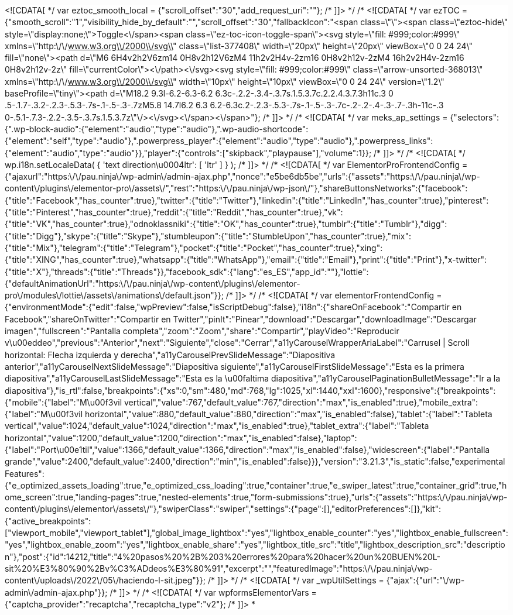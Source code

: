 <!\[CDATA\[ \*/ var eztoc\_smooth\_local = {"scroll\_offset":"30","add\_request\_uri":""}; /\* \]\]> \*/ /\* <!\[CDATA\[ \*/ var ezTOC = {"smooth\_scroll":"1","visibility\_hide\_by\_default":"","scroll\_offset":"30","fallbackIcon":"<span class=\\"\\"><span class=\\"eztoc-hide\\" style=\\"display:none;\\">Toggle<\\/span><span class=\\"ez-toc-icon-toggle-span\\"><svg style=\\"fill: #999;color:#999\\" xmlns=\\"http:\\/\\/www.w3.org\\/2000\\/svg\\" class=\\"list-377408\\" width=\\"20px\\" height=\\"20px\\" viewBox=\\"0 0 24 24\\" fill=\\"none\\"><path d=\\"M6 6H4v2h2V6zm14 0H8v2h12V6zM4 11h2v2H4v-2zm16 0H8v2h12v-2zM4 16h2v2H4v-2zm16 0H8v2h12v-2z\\" fill=\\"currentColor\\"><\\/path><\\/svg><svg style=\\"fill: #999;color:#999\\" class=\\"arrow-unsorted-368013\\" xmlns=\\"http:\\/\\/www.w3.org\\/2000\\/svg\\" width=\\"10px\\" height=\\"10px\\" viewBox=\\"0 0 24 24\\" version=\\"1.2\\" baseProfile=\\"tiny\\"><path d=\\"M18.2 9.3l-6.2-6.3-6.2 6.3c-.2.2-.3.4-.3.7s.1.5.3.7c.2.2.4.3.7.3h11c.3 0 .5-.1.7-.3.2-.2.3-.5.3-.7s-.1-.5-.3-.7zM5.8 14.7l6.2 6.3 6.2-6.3c.2-.2.3-.5.3-.7s-.1-.5-.3-.7c-.2-.2-.4-.3-.7-.3h-11c-.3 0-.5.1-.7.3-.2.2-.3.5-.3.7s.1.5.3.7z\\"\\/><\\/svg><\\/span><\\/span>"}; /\* \]\]> \*/ /\* <!\[CDATA\[ \*/ var meks\_ap\_settings = {"selectors":{".wp-block-audio":{"element":"audio","type":"audio"},".wp-audio-shortcode":{"element":"self","type":"audio"},".powerpress\_player":{"element":"audio","type":"audio"},".powerpress\_links":{"element":"audio","type":"audio"}},"player":{"controls":\["skipback","playpause"\],"volume":1}}; /\* \]\]> \*/ /\* <!\[CDATA\[ \*/ wp.i18n.setLocaleData( { 'text direction\\u0004ltr': \[ 'ltr' \] } ); /\* \]\]> \*/ /\* <!\[CDATA\[ \*/ var ElementorProFrontendConfig = {"ajaxurl":"https:\\/\\/pau.ninja\\/wp-admin\\/admin-ajax.php","nonce":"e5be6db5be","urls":{"assets":"https:\\/\\/pau.ninja\\/wp-content\\/plugins\\/elementor-pro\\/assets\\/","rest":"https:\\/\\/pau.ninja\\/wp-json\\/"},"shareButtonsNetworks":{"facebook":{"title":"Facebook","has\_counter":true},"twitter":{"title":"Twitter"},"linkedin":{"title":"LinkedIn","has\_counter":true},"pinterest":{"title":"Pinterest","has\_counter":true},"reddit":{"title":"Reddit","has\_counter":true},"vk":{"title":"VK","has\_counter":true},"odnoklassniki":{"title":"OK","has\_counter":true},"tumblr":{"title":"Tumblr"},"digg":{"title":"Digg"},"skype":{"title":"Skype"},"stumbleupon":{"title":"StumbleUpon","has\_counter":true},"mix":{"title":"Mix"},"telegram":{"title":"Telegram"},"pocket":{"title":"Pocket","has\_counter":true},"xing":{"title":"XING","has\_counter":true},"whatsapp":{"title":"WhatsApp"},"email":{"title":"Email"},"print":{"title":"Print"},"x-twitter":{"title":"X"},"threads":{"title":"Threads"}},"facebook\_sdk":{"lang":"es\_ES","app\_id":""},"lottie":{"defaultAnimationUrl":"https:\\/\\/pau.ninja\\/wp-content\\/plugins\\/elementor-pro\\/modules\\/lottie\\/assets\\/animations\\/default.json"}}; /\* \]\]> \*/ /\* <!\[CDATA\[ \*/ var elementorFrontendConfig = {"environmentMode":{"edit":false,"wpPreview":false,"isScriptDebug":false},"i18n":{"shareOnFacebook":"Compartir en Facebook","shareOnTwitter":"Compartir en Twitter","pinIt":"Pinear","download":"Descargar","downloadImage":"Descargar imagen","fullscreen":"Pantalla completa","zoom":"Zoom","share":"Compartir","playVideo":"Reproducir v\\u00eddeo","previous":"Anterior","next":"Siguiente","close":"Cerrar","a11yCarouselWrapperAriaLabel":"Carrusel | Scroll horizontal: Flecha izquierda y derecha","a11yCarouselPrevSlideMessage":"Diapositiva anterior","a11yCarouselNextSlideMessage":"Diapositiva siguiente","a11yCarouselFirstSlideMessage":"Esta es la primera diapositiva","a11yCarouselLastSlideMessage":"Esta es la \\u00faltima diapositiva","a11yCarouselPaginationBulletMessage":"Ir a la diapositiva"},"is\_rtl":false,"breakpoints":{"xs":0,"sm":480,"md":768,"lg":1025,"xl":1440,"xxl":1600},"responsive":{"breakpoints":{"mobile":{"label":"M\\u00f3vil vertical","value":767,"default\_value":767,"direction":"max","is\_enabled":true},"mobile\_extra":{"label":"M\\u00f3vil horizontal","value":880,"default\_value":880,"direction":"max","is\_enabled":false},"tablet":{"label":"Tableta vertical","value":1024,"default\_value":1024,"direction":"max","is\_enabled":true},"tablet\_extra":{"label":"Tableta horizontal","value":1200,"default\_value":1200,"direction":"max","is\_enabled":false},"laptop":{"label":"Port\\u00e1til","value":1366,"default\_value":1366,"direction":"max","is\_enabled":false},"widescreen":{"label":"Pantalla grande","value":2400,"default\_value":2400,"direction":"min","is\_enabled":false}}},"version":"3.21.3","is\_static":false,"experimentalFeatures":{"e\_optimized\_assets\_loading":true,"e\_optimized\_css\_loading":true,"container":true,"e\_swiper\_latest":true,"container\_grid":true,"home\_screen":true,"landing-pages":true,"nested-elements":true,"form-submissions":true},"urls":{"assets":"https:\\/\\/pau.ninja\\/wp-content\\/plugins\\/elementor\\/assets\\/"},"swiperClass":"swiper","settings":{"page":\[\],"editorPreferences":\[\]},"kit":{"active\_breakpoints":\["viewport\_mobile","viewport\_tablet"\],"global\_image\_lightbox":"yes","lightbox\_enable\_counter":"yes","lightbox\_enable\_fullscreen":"yes","lightbox\_enable\_zoom":"yes","lightbox\_enable\_share":"yes","lightbox\_title\_src":"title","lightbox\_description\_src":"description"},"post":{"id":14212,"title":"4%20pasos%20%2B%203%20errores%20para%20hacer%20un%20BUEN%20L-sit%20%E3%80%90%2Bv%C3%ADdeos%E3%80%91","excerpt":"","featuredImage":"https:\\/\\/pau.ninja\\/wp-content\\/uploads\\/2022\\/05\\/haciendo-l-sit.jpeg"}}; /\* \]\]> \*/ /\* <!\[CDATA\[ \*/ var \_wpUtilSettings = {"ajax":{"url":"\\/wp-admin\\/admin-ajax.php"}}; /\* \]\]> \*/ /\* <!\[CDATA\[ \*/ var wpformsElementorVars = {"captcha\_provider":"recaptcha","recaptcha\_type":"v2"}; /\* \]\]> \*